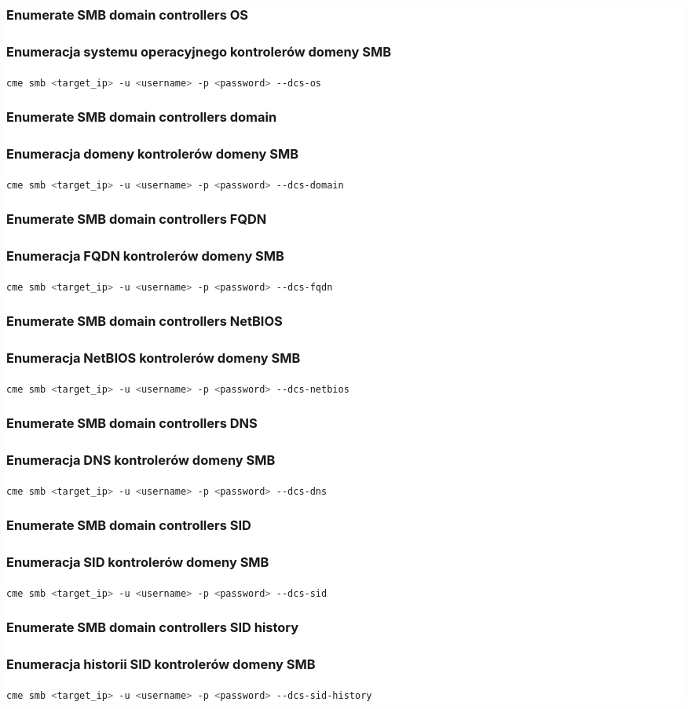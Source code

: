 ### Enumerate SMB domain controllers OS

### Enumeracja systemu operacyjnego kontrolerów domeny SMB

```bash
cme smb <target_ip> -u <username> -p <password> --dcs-os
```

### Enumerate SMB domain controllers domain

### Enumeracja domeny kontrolerów domeny SMB

```bash
cme smb <target_ip> -u <username> -p <password> --dcs-domain
```

### Enumerate SMB domain controllers FQDN

### Enumeracja FQDN kontrolerów domeny SMB

```bash
cme smb <target_ip> -u <username> -p <password> --dcs-fqdn
```

### Enumerate SMB domain controllers NetBIOS

### Enumeracja NetBIOS kontrolerów domeny SMB

```bash
cme smb <target_ip> -u <username> -p <password> --dcs-netbios
```

### Enumerate SMB domain controllers DNS

### Enumeracja DNS kontrolerów domeny SMB

```bash
cme smb <target_ip> -u <username> -p <password> --dcs-dns
```

### Enumerate SMB domain controllers SID

### Enumeracja SID kontrolerów domeny SMB

```bash
cme smb <target_ip> -u <username> -p <password> --dcs-sid
```

### Enumerate SMB domain controllers SID history

### Enumeracja historii SID kontrolerów domeny SMB

```bash
cme smb <target_ip> -u <username> -p <password> --dcs-sid-history
```
